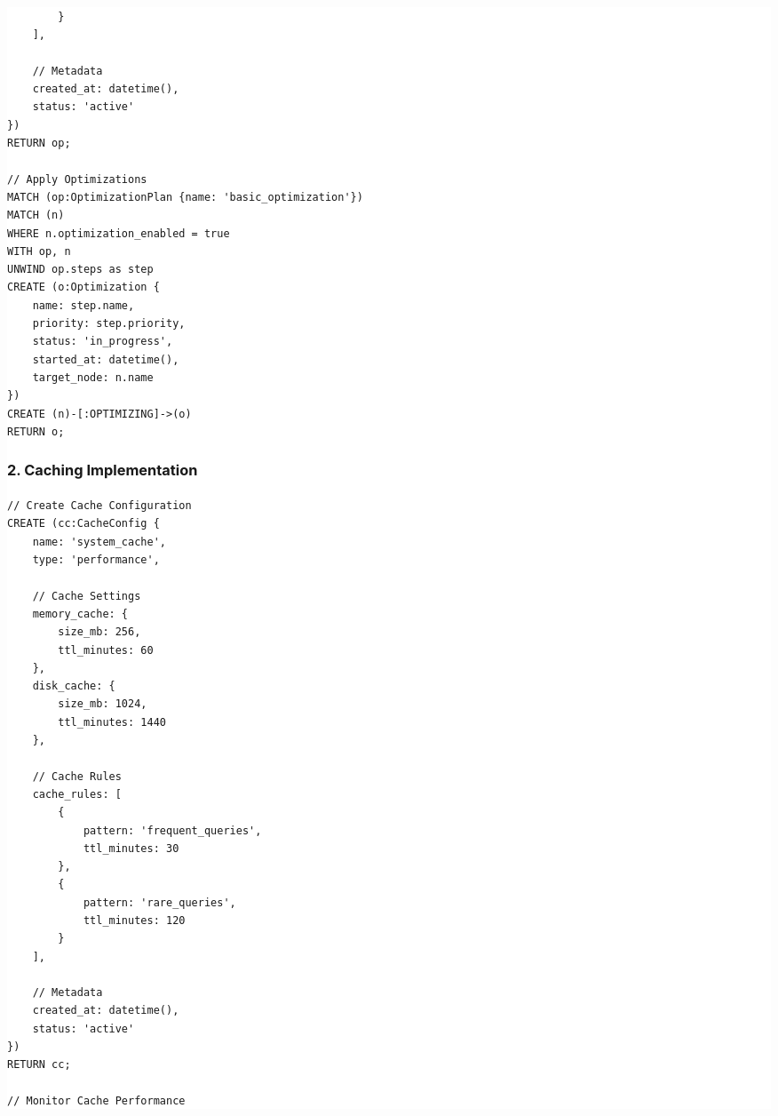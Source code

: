 ```cypher
        }
    ],
    
    // Metadata
    created_at: datetime(),
    status: 'active'
})
RETURN op;

// Apply Optimizations
MATCH (op:OptimizationPlan {name: 'basic_optimization'})
MATCH (n)
WHERE n.optimization_enabled = true
WITH op, n
UNWIND op.steps as step
CREATE (o:Optimization {
    name: step.name,
    priority: step.priority,
    status: 'in_progress',
    started_at: datetime(),
    target_node: n.name
})
CREATE (n)-[:OPTIMIZING]->(o)
RETURN o;
```

### 2. Caching Implementation

```cypher
// Create Cache Configuration
CREATE (cc:CacheConfig {
    name: 'system_cache',
    type: 'performance',
    
    // Cache Settings
    memory_cache: {
        size_mb: 256,
        ttl_minutes: 60
    },
    disk_cache: {
        size_mb: 1024,
        ttl_minutes: 1440
    },
    
    // Cache Rules
    cache_rules: [
        {
            pattern: 'frequent_queries',
            ttl_minutes: 30
        },
        {
            pattern: 'rare_queries',
            ttl_minutes: 120
        }
    ],
    
    // Metadata
    created_at: datetime(),
    status: 'active'
})
RETURN cc;

// Monitor Cache Performance
```